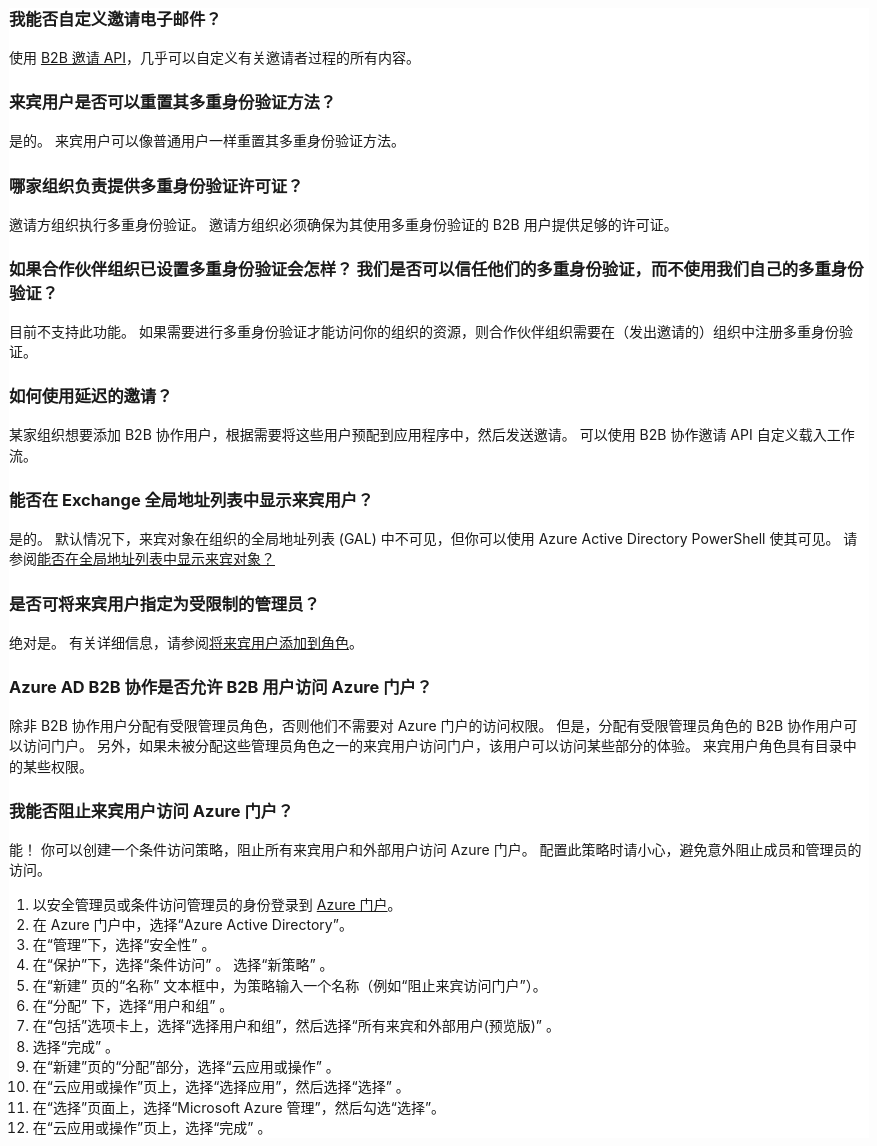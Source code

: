 ### <a name="how-can-i-customize-my-invitation-emails"></a>我能否自定义邀请电子邮件？
使用 [B2B 邀请 API](customize-invitation-api.md)，几乎可以自定义有关邀请者过程的所有内容。

### <a name="can-guest-users-reset-their-multi-factor-authentication-method"></a>来宾用户是否可以重置其多重身份验证方法？
是的。 来宾用户可以像普通用户一样重置其多重身份验证方法。

### <a name="which-organization-is-responsible-for-multi-factor-authentication-licenses"></a>哪家组织负责提供多重身份验证许可证？
邀请方组织执行多重身份验证。 邀请方组织必须确保为其使用多重身份验证的 B2B 用户提供足够的许可证。

### <a name="what-if-a-partner-organization-already-has-multi-factor-authentication-set-up-can-we-trust-their-multi-factor-authentication-and-not-use-our-own-multi-factor-authentication"></a>如果合作伙伴组织已设置多重身份验证会怎样？ 我们是否可以信任他们的多重身份验证，而不使用我们自己的多重身份验证？
目前不支持此功能。 如果需要进行多重身份验证才能访问你的组织的资源，则合作伙伴组织需要在（发出邀请的）组织中注册多重身份验证。

### <a name="how-can-i-use-delayed-invitations"></a>如何使用延迟的邀请？
某家组织想要添加 B2B 协作用户，根据需要将这些用户预配到应用程序中，然后发送邀请。 可以使用 B2B 协作邀请 API 自定义载入工作流。

### <a name="can-i-make-guest-users-visible-in-the-exchange-global-address-list"></a>能否在 Exchange 全局地址列表中显示来宾用户？
是的。 默认情况下，来宾对象在组织的全局地址列表 (GAL) 中不可见，但你可以使用 Azure Active Directory PowerShell 使其可见。 请参阅[能否在全局地址列表中显示来宾对象？](/office365/admin/create-groups/manage-guest-access-in-groups#add-guests-to-the-global-address-list)

### <a name="can-i-make-a-guest-user-a-limited-administrator"></a>是否可将来宾用户指定为受限制的管理员？
绝对是。 有关详细信息，请参阅[将来宾用户添加到角色](add-guest-to-role.md)。

### <a name="does-azure-ad-b2b-collaboration-allow-b2b-users-to-access-the-azure-portal"></a>Azure AD B2B 协作是否允许 B2B 用户访问 Azure 门户？
除非 B2B 协作用户分配有受限管理员角色，否则他们不需要对 Azure 门户的访问权限。 但是，分配有受限管理员角色的 B2B 协作用户可以访问门户。 另外，如果未被分配这些管理员角色之一的来宾用户访问门户，该用户可以访问某些部分的体验。 来宾用户角色具有目录中的某些权限。

### <a name="can-i-block-access-to-the-azure-portal-for-guest-users"></a>我能否阻止来宾用户访问 Azure 门户？

能！ 你可以创建一个条件访问策略，阻止所有来宾用户和外部用户访问 Azure 门户。 配置此策略时请小心，避免意外阻止成员和管理员的访问。

1. 以安全管理员或条件访问管理员的身份登录到 [Azure 门户](https://portal.azure.com/)。
2. 在 Azure 门户中，选择“Azure Active Directory”。  
3. 在“管理”下，选择“安全性”   。
4. 在“保护”下，选择“条件访问”   。 选择“新策略”  。
5. 在“新建”  页的“名称”  文本框中，为策略输入一个名称（例如“阻止来宾访问门户”）。
6. 在“分配”  下，选择“用户和组”  。
7. 在“包括”选项卡上，选择“选择用户和组”，然后选择“所有来宾和外部用户(预览版)”    。
9. 选择“完成”  。
10. 在“新建”页的“分配”部分，选择“云应用或操作”    。
11. 在“云应用或操作”页上，选择“选择应用”，然后选择“选择”    。
12. 在“选择”页面上，选择“Microsoft Azure 管理”，然后勾选“选择”。
13. 在“云应用或操作”页上，选择“完成”   。
